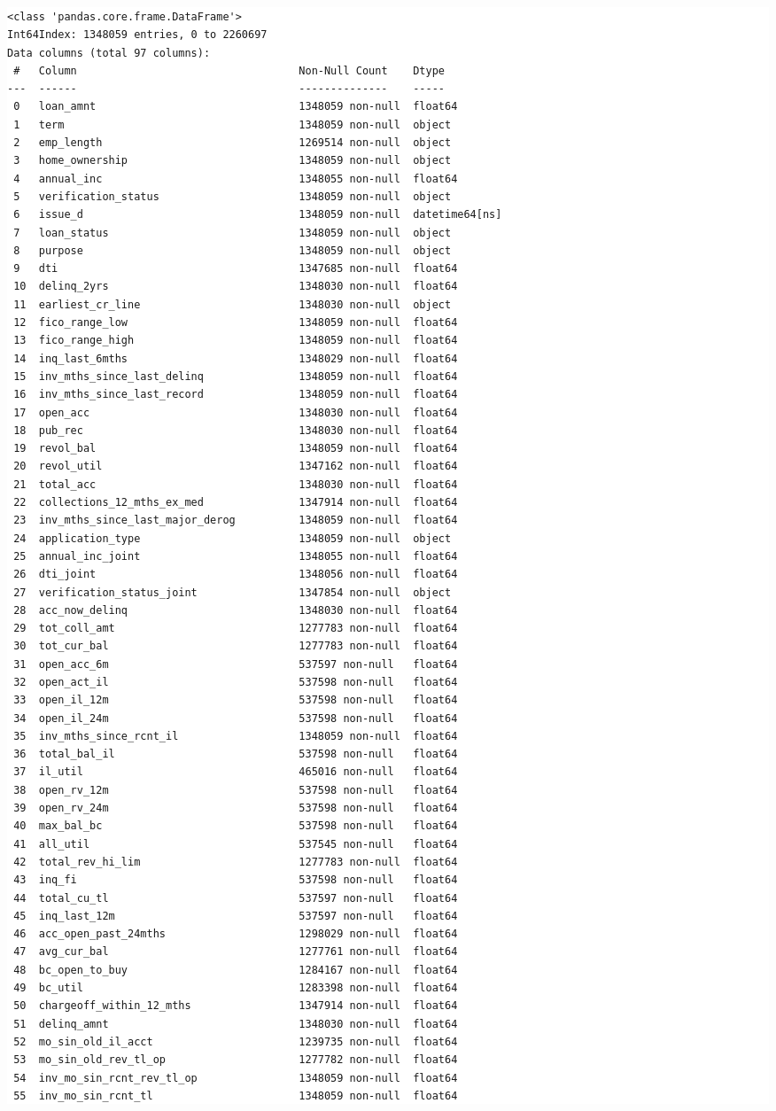     <class 'pandas.core.frame.DataFrame'>
    Int64Index: 1348059 entries, 0 to 2260697
    Data columns (total 97 columns):
     #   Column                                   Non-Null Count    Dtype
    ---  ------                                   --------------    -----
     0   loan_amnt                                1348059 non-null  float64
     1   term                                     1348059 non-null  object
     2   emp_length                               1269514 non-null  object
     3   home_ownership                           1348059 non-null  object
     4   annual_inc                               1348055 non-null  float64
     5   verification_status                      1348059 non-null  object
     6   issue_d                                  1348059 non-null  datetime64[ns]
     7   loan_status                              1348059 non-null  object
     8   purpose                                  1348059 non-null  object
     9   dti                                      1347685 non-null  float64
     10  delinq_2yrs                              1348030 non-null  float64
     11  earliest_cr_line                         1348030 non-null  object
     12  fico_range_low                           1348059 non-null  float64
     13  fico_range_high                          1348059 non-null  float64
     14  inq_last_6mths                           1348029 non-null  float64
     15  inv_mths_since_last_delinq               1348059 non-null  float64
     16  inv_mths_since_last_record               1348059 non-null  float64
     17  open_acc                                 1348030 non-null  float64
     18  pub_rec                                  1348030 non-null  float64
     19  revol_bal                                1348059 non-null  float64
     20  revol_util                               1347162 non-null  float64
     21  total_acc                                1348030 non-null  float64
     22  collections_12_mths_ex_med               1347914 non-null  float64
     23  inv_mths_since_last_major_derog          1348059 non-null  float64
     24  application_type                         1348059 non-null  object
     25  annual_inc_joint                         1348055 non-null  float64
     26  dti_joint                                1348056 non-null  float64
     27  verification_status_joint                1347854 non-null  object
     28  acc_now_delinq                           1348030 non-null  float64
     29  tot_coll_amt                             1277783 non-null  float64
     30  tot_cur_bal                              1277783 non-null  float64
     31  open_acc_6m                              537597 non-null   float64
     32  open_act_il                              537598 non-null   float64
     33  open_il_12m                              537598 non-null   float64
     34  open_il_24m                              537598 non-null   float64
     35  inv_mths_since_rcnt_il                   1348059 non-null  float64
     36  total_bal_il                             537598 non-null   float64
     37  il_util                                  465016 non-null   float64
     38  open_rv_12m                              537598 non-null   float64
     39  open_rv_24m                              537598 non-null   float64
     40  max_bal_bc                               537598 non-null   float64
     41  all_util                                 537545 non-null   float64
     42  total_rev_hi_lim                         1277783 non-null  float64
     43  inq_fi                                   537598 non-null   float64
     44  total_cu_tl                              537597 non-null   float64
     45  inq_last_12m                             537597 non-null   float64
     46  acc_open_past_24mths                     1298029 non-null  float64
     47  avg_cur_bal                              1277761 non-null  float64
     48  bc_open_to_buy                           1284167 non-null  float64
     49  bc_util                                  1283398 non-null  float64
     50  chargeoff_within_12_mths                 1347914 non-null  float64
     51  delinq_amnt                              1348030 non-null  float64
     52  mo_sin_old_il_acct                       1239735 non-null  float64
     53  mo_sin_old_rev_tl_op                     1277782 non-null  float64
     54  inv_mo_sin_rcnt_rev_tl_op                1348059 non-null  float64
     55  inv_mo_sin_rcnt_tl                       1348059 non-null  float64